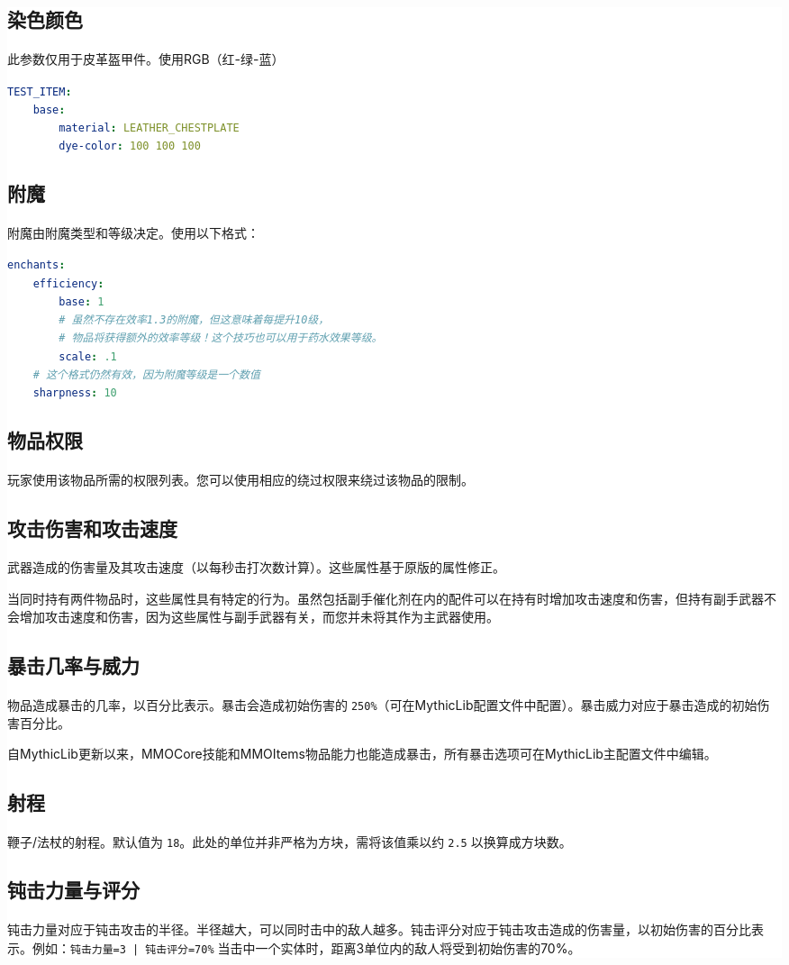 ## 染色颜色

此参数仅用于皮革盔甲件。使用RGB（红-绿-蓝）

``` yaml
TEST_ITEM:
    base:
        material: LEATHER_CHESTPLATE
        dye-color: 100 100 100
```

## 附魔

附魔由附魔类型和等级决定。使用以下格式：

``` yaml
enchants:
    efficiency:
        base: 1
        # 虽然不存在效率1.3的附魔，但这意味着每提升10级，
        # 物品将获得额外的效率等级！这个技巧也可以用于药水效果等级。
        scale: .1
    # 这个格式仍然有效，因为附魔等级是一个数值
    sharpness: 10
```

## 物品权限

玩家使用该物品所需的权限列表。您可以使用相应的绕过权限来绕过该物品的限制。

## 攻击伤害和攻击速度

武器造成的伤害量及其攻击速度（以每秒击打次数计算）。这些属性基于原版的属性修正。

当同时持有两件物品时，这些属性具有特定的行为。虽然包括副手催化剂在内的配件可以在持有时增加攻击速度和伤害，但持有副手武器不会增加攻击速度和伤害，因为这些属性与副手武器有关，而您并未将其作为主武器使用。

## 暴击几率与威力

物品造成暴击的几率，以百分比表示。暴击会造成初始伤害的 `250%`（可在MythicLib配置文件中配置）。暴击威力对应于暴击造成的初始伤害百分比。

自MythicLib更新以来，MMOCore技能和MMOItems物品能力也能造成暴击，所有暴击选项可在MythicLib主配置文件中编辑。

## 射程

鞭子/法杖的射程。默认值为 `18`。此处的单位并非严格为方块，需将该值乘以约 `2.5` 以换算成方块数。

## 钝击力量与评分

钝击力量对应于钝击攻击的半径。半径越大，可以同时击中的敌人越多。钝击评分对应于钝击攻击造成的伤害量，以初始伤害的百分比表示。例如：`钝击力量=3 | 钝击评分=70%` 当击中一个实体时，距离3单位内的敌人将受到初始伤害的70%。
